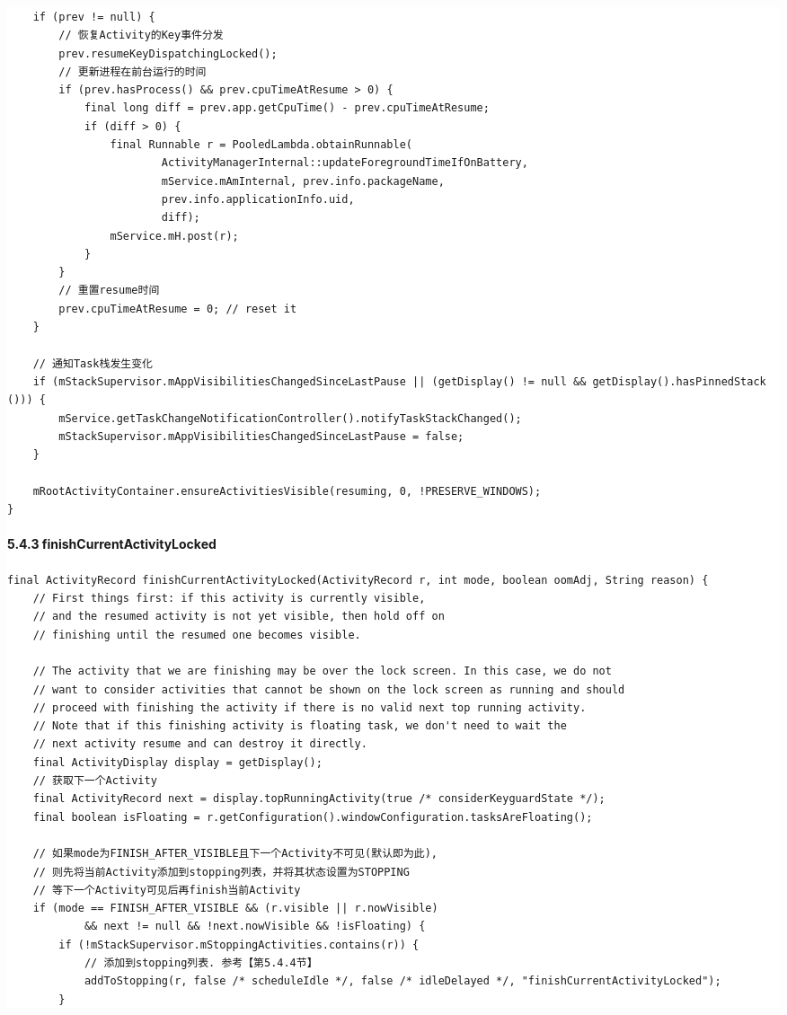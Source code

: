 	    if (prev != null) {
	        // 恢复Activity的Key事件分发
	        prev.resumeKeyDispatchingLocked();
	        // 更新进程在前台运行的时间
	        if (prev.hasProcess() && prev.cpuTimeAtResume > 0) {
	            final long diff = prev.app.getCpuTime() - prev.cpuTimeAtResume;
	            if (diff > 0) {
	                final Runnable r = PooledLambda.obtainRunnable(
	                        ActivityManagerInternal::updateForegroundTimeIfOnBattery,
	                        mService.mAmInternal, prev.info.packageName,
	                        prev.info.applicationInfo.uid,
	                        diff);
	                mService.mH.post(r);
	            }
	        }
	        // 重置resume时间
	        prev.cpuTimeAtResume = 0; // reset it
	    }
	 
	    // 通知Task栈发生变化
	    if (mStackSupervisor.mAppVisibilitiesChangedSinceLastPause || (getDisplay() != null && getDisplay().hasPinnedStack())) {
	        mService.getTaskChangeNotificationController().notifyTaskStackChanged();
	        mStackSupervisor.mAppVisibilitiesChangedSinceLastPause = false;
	    }
	 
	    mRootActivityContainer.ensureActivitiesVisible(resuming, 0, !PRESERVE_WINDOWS);
	}

#### 5.4.3 finishCurrentActivityLocked

	final ActivityRecord finishCurrentActivityLocked(ActivityRecord r, int mode, boolean oomAdj, String reason) {
	    // First things first: if this activity is currently visible,
	    // and the resumed activity is not yet visible, then hold off on
	    // finishing until the resumed one becomes visible.
	 
	    // The activity that we are finishing may be over the lock screen. In this case, we do not
	    // want to consider activities that cannot be shown on the lock screen as running and should
	    // proceed with finishing the activity if there is no valid next top running activity.
	    // Note that if this finishing activity is floating task, we don't need to wait the
	    // next activity resume and can destroy it directly.
	    final ActivityDisplay display = getDisplay();
	    // 获取下一个Activity
	    final ActivityRecord next = display.topRunningActivity(true /* considerKeyguardState */);
	    final boolean isFloating = r.getConfiguration().windowConfiguration.tasksAreFloating();
	 
		// 如果mode为FINISH_AFTER_VISIBLE且下一个Activity不可见(默认即为此),
		// 则先将当前Activity添加到stopping列表，并将其状态设置为STOPPING
		// 等下一个Activity可见后再finish当前Activity
	    if (mode == FINISH_AFTER_VISIBLE && (r.visible || r.nowVisible)
	            && next != null && !next.nowVisible && !isFloating) {
	        if (!mStackSupervisor.mStoppingActivities.contains(r)) {
	            // 添加到stopping列表. 参考【第5.4.4节】
	            addToStopping(r, false /* scheduleIdle */, false /* idleDelayed */, "finishCurrentActivityLocked");
	        }
	 